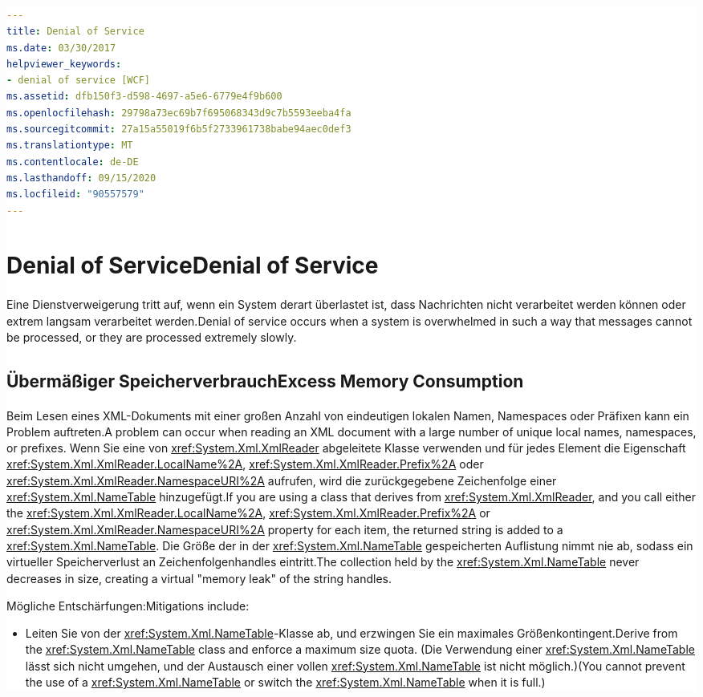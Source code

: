 ```yaml
---
title: Denial of Service
ms.date: 03/30/2017
helpviewer_keywords:
- denial of service [WCF]
ms.assetid: dfb150f3-d598-4697-a5e6-6779e4f9b600
ms.openlocfilehash: 29798a73ec69b7f695068343d9c7b5593eeba4fa
ms.sourcegitcommit: 27a15a55019f6b5f2733961738babe94aec0def3
ms.translationtype: MT
ms.contentlocale: de-DE
ms.lasthandoff: 09/15/2020
ms.locfileid: "90557579"
---
```

# <a name="denial-of-service"></a><span data-ttu-id="83f35-102">Denial of Service</span><span class="sxs-lookup"><span data-stu-id="83f35-102">Denial of Service</span></span>
<span data-ttu-id="83f35-103">Eine Dienstverweigerung tritt auf, wenn ein System derart überlastet ist, dass Nachrichten nicht verarbeitet werden können oder extrem langsam verarbeitet werden.</span><span class="sxs-lookup"><span data-stu-id="83f35-103">Denial of service occurs when a system is overwhelmed in such a way that messages cannot be processed, or they are processed extremely slowly.</span></span>  
  
## <a name="excess-memory-consumption"></a><span data-ttu-id="83f35-104">Übermäßiger Speicherverbrauch</span><span class="sxs-lookup"><span data-stu-id="83f35-104">Excess Memory Consumption</span></span>  
 <span data-ttu-id="83f35-105">Beim Lesen eines XML-Dokuments mit einer großen Anzahl von eindeutigen lokalen Namen, Namespaces oder Präfixen kann ein Problem auftreten.</span><span class="sxs-lookup"><span data-stu-id="83f35-105">A problem can occur when reading an XML document with a large number of unique local names, namespaces, or prefixes.</span></span> <span data-ttu-id="83f35-106">Wenn Sie eine von <xref:System.Xml.XmlReader> abgeleitete Klasse verwenden und für jedes Element die Eigenschaft <xref:System.Xml.XmlReader.LocalName%2A>, <xref:System.Xml.XmlReader.Prefix%2A> oder <xref:System.Xml.XmlReader.NamespaceURI%2A> aufrufen, wird die zurückgegebene Zeichenfolge einer <xref:System.Xml.NameTable> hinzugefügt.</span><span class="sxs-lookup"><span data-stu-id="83f35-106">If you are using a class that derives from <xref:System.Xml.XmlReader>, and you call either the <xref:System.Xml.XmlReader.LocalName%2A>, <xref:System.Xml.XmlReader.Prefix%2A> or <xref:System.Xml.XmlReader.NamespaceURI%2A> property for each item, the returned string is added to a <xref:System.Xml.NameTable>.</span></span> <span data-ttu-id="83f35-107">Die Größe der in der <xref:System.Xml.NameTable> gespeicherten Auflistung nimmt nie ab, sodass ein virtueller Speicherverlust an Zeichenfolgenhandles eintritt.</span><span class="sxs-lookup"><span data-stu-id="83f35-107">The collection held by the <xref:System.Xml.NameTable> never decreases in size, creating a virtual "memory leak" of the string handles.</span></span>  
  
 <span data-ttu-id="83f35-108">Mögliche Entschärfungen:</span><span class="sxs-lookup"><span data-stu-id="83f35-108">Mitigations include:</span></span>  
  
- <span data-ttu-id="83f35-109">Leiten Sie von der <xref:System.Xml.NameTable>-Klasse ab, und erzwingen Sie ein maximales Größenkontingent.</span><span class="sxs-lookup"><span data-stu-id="83f35-109">Derive from the <xref:System.Xml.NameTable> class and enforce a maximum size quota.</span></span> <span data-ttu-id="83f35-110">(Die Verwendung einer <xref:System.Xml.NameTable> lässt sich nicht umgehen, und der Austausch einer vollen <xref:System.Xml.NameTable> ist nicht möglich.)</span><span class="sxs-lookup"><span data-stu-id="83f35-110">(You cannot prevent the use of a <xref:System.Xml.NameTable> or switch the <xref:System.Xml.NameTable> when it is full.)</span></span>  
  